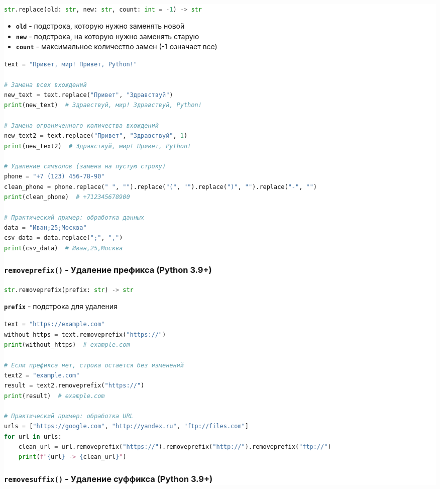 ```python
str.replace(old: str, new: str, count: int = -1) -> str
```
- **`old`** - подстрока, которую нужно заменять новой
- **`new`** - подстрока, на которую нужно заменять старую
- **`count`** - максимальное количество замен (-1 означает все)

```python
text = "Привет, мир! Привет, Python!"

# Замена всех вхождений
new_text = text.replace("Привет", "Здравствуй")
print(new_text)  # Здравствуй, мир! Здравствуй, Python!

# Замена ограниченного количества вхождений
new_text2 = text.replace("Привет", "Здравствуй", 1)
print(new_text2)  # Здравствуй, мир! Привет, Python!

# Удаление символов (замена на пустую строку)
phone = "+7 (123) 456-78-90"
clean_phone = phone.replace(" ", "").replace("(", "").replace(")", "").replace("-", "")
print(clean_phone)  # +712345678900

# Практический пример: обработка данных
data = "Иван;25;Москва"
csv_data = data.replace(";", ",")
print(csv_data)  # Иван,25,Москва
```

### `removeprefix()` - Удаление префикса (Python 3.9+)

```python
str.removeprefix(prefix: str) -> str
```
**`prefix`** - подстрока для удаления

```python
text = "https://example.com"
without_https = text.removeprefix("https://")
print(without_https)  # example.com

# Если префикса нет, строка остается без изменений
text2 = "example.com"
result = text2.removeprefix("https://")
print(result)  # example.com

# Практический пример: обработка URL
urls = ["https://google.com", "http://yandex.ru", "ftp://files.com"]
for url in urls:
    clean_url = url.removeprefix("https://").removeprefix("http://").removeprefix("ftp://")
    print(f"{url} -> {clean_url}")
```

### `removesuffix()` - Удаление суффикса (Python 3.9+)
